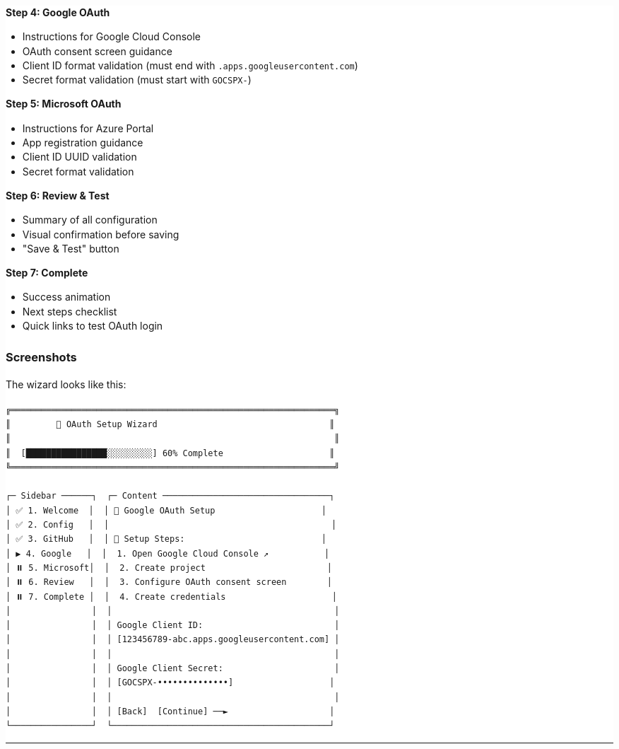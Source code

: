 **Step 4: Google OAuth**
- Instructions for Google Cloud Console
- OAuth consent screen guidance
- Client ID format validation (must end with `.apps.googleusercontent.com`)
- Secret format validation (must start with `GOCSPX-`)

**Step 5: Microsoft OAuth**
- Instructions for Azure Portal
- App registration guidance
- Client ID UUID validation
- Secret format validation

**Step 6: Review & Test**
- Summary of all configuration
- Visual confirmation before saving
- "Save & Test" button

**Step 7: Complete**
- Success animation
- Next steps checklist
- Quick links to test OAuth login

### Screenshots

The wizard looks like this:

```
╔════════════════════════════════════════════════════════════════╗
║         🔐 OAuth Setup Wizard                                  ║
║                                                                ║
║  [████████████████░░░░░░░░░] 60% Complete                     ║
╚════════════════════════════════════════════════════════════════╝

┌─ Sidebar ──────┐  ┌─ Content ─────────────────────────────────┐
│ ✅ 1. Welcome  │  │ 🔵 Google OAuth Setup                     │
│ ✅ 2. Config   │  │                                            │
│ ✅ 3. GitHub   │  │ 📝 Setup Steps:                           │
│ ▶️ 4. Google   │  │  1. Open Google Cloud Console ↗           │
│ ⏸️ 5. Microsoft│  │  2. Create project                        │
│ ⏸️ 6. Review   │  │  3. Configure OAuth consent screen        │
│ ⏸️ 7. Complete │  │  4. Create credentials                     │
│                │  │                                            │
│                │  │ Google Client ID:                          │
│                │  │ [123456789-abc.apps.googleusercontent.com] │
│                │  │                                            │
│                │  │ Google Client Secret:                      │
│                │  │ [GOCSPX-••••••••••••••]                   │
│                │  │                                            │
│                │  │ [Back]  [Continue] ──►                    │
└────────────────┘  └───────────────────────────────────────────┘
```

---
